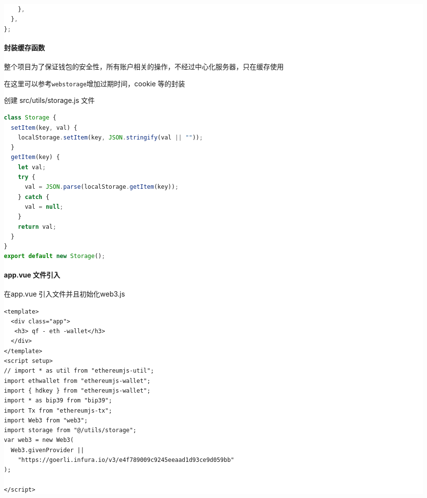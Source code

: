 ```javascript
    },
  },
};
```

#### 封装缓存函数 

整个项目为了保证钱包的安全性，所有账户相关的操作，不经过中心化服务器，只在缓存使用

在这里可以参考`webstorage`增加过期时间，cookie 等的封装

创建 src/utils/storage.js 文件

```js
class Storage {
  setItem(key, val) {
    localStorage.setItem(key, JSON.stringify(val || ""));
  }
  getItem(key) {
    let val;
    try {
      val = JSON.parse(localStorage.getItem(key));
    } catch {
      val = null;
    }
    return val;
  }
}
export default new Storage();
```

####  app.vue 文件引入

在app.vue 引入文件并且初始化web3.js

```vue
<template>
  <div class="app">
   <h3> qf - eth -wallet</h3>
  </div>
</template>
<script setup>
// import * as util from "ethereumjs-util";
import ethwallet from "ethereumjs-wallet";  
import { hdkey } from "ethereumjs-wallet";
import * as bip39 from "bip39";
import Tx from "ethereumjs-tx";
import Web3 from "web3";
import storage from "@/utils/storage";
var web3 = new Web3(
  Web3.givenProvider ||
    "https://goerli.infura.io/v3/e4f789009c9245eeaad1d93ce9d059bb"
);

</script>

```

